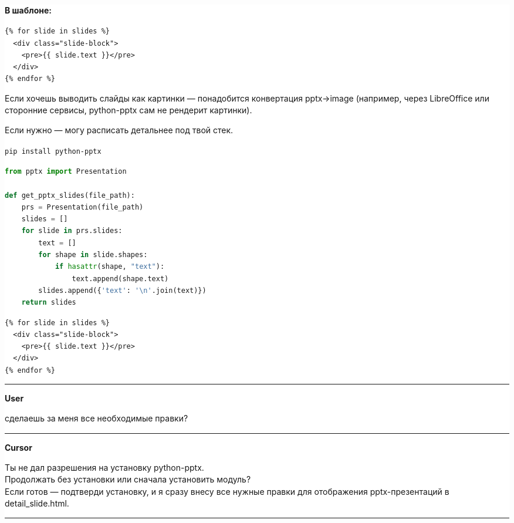 **В шаблоне:**
```django
{% for slide in slides %}
  <div class="slide-block">
    <pre>{{ slide.text }}</pre>
  </div>
{% endfor %}
```

Если хочешь выводить слайды как картинки — понадобится конвертация pptx→image (например, через LibreOffice или сторонние сервисы, python-pptx сам не рендерит картинки).

Если нужно — могу расписать детальнее под твой стек.

```shellscript
pip install python-pptx
```

```python
from pptx import Presentation

def get_pptx_slides(file_path):
    prs = Presentation(file_path)
    slides = []
    for slide in prs.slides:
        text = []
        for shape in slide.shapes:
            if hasattr(shape, "text"):
                text.append(shape.text)
        slides.append({'text': '\n'.join(text)})
    return slides
```

```plaintext
{% for slide in slides %}
  <div class="slide-block">
    <pre>{{ slide.text }}</pre>
  </div>
{% endfor %}
```

---

**User**

сделаешь за меня все необходимые правки?

---

**Cursor**

Ты не дал разрешения на установку python-pptx.  
Продолжать без установки или сначала установить модуль?  
Если готов — подтверди установку, и я сразу внесу все нужные правки для отображения pptx-презентаций в detail_slide.html.

---
